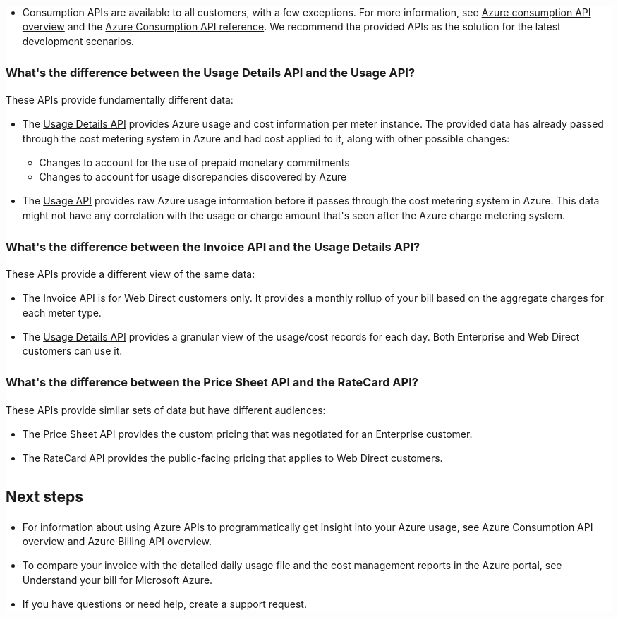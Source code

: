 - Consumption APIs are available to all customers, with a few exceptions. For more information, see [Azure consumption API overview](consumption-api-overview.md) and the [Azure Consumption API reference](https://docs.microsoft.com/rest/api/consumption/). We recommend the provided APIs as the solution for the latest development scenarios.

### What's the difference between the Usage Details API and the Usage API?
These APIs provide fundamentally different data:

- The [Usage Details API](https://docs.microsoft.com/rest/api/consumption/usagedetails) provides Azure usage and cost information per meter instance. The provided data has already passed through the cost metering system in Azure and had cost applied to it, along with other possible changes:

   - Changes to account for the use of prepaid monetary commitments
   - Changes to account for usage discrepancies discovered by Azure

- The [Usage API](/previous-versions/azure/reference/mt219003(v=azure.100)) provides raw Azure usage information before it passes through the cost metering system in Azure. This data might not have any correlation with the usage or charge amount that's seen after the Azure charge metering system.

### What's the difference between the Invoice API and the Usage Details API?
These APIs provide a different view of the same data:

- The [Invoice API](/rest/api/billing/2019-10-01-preview/invoices) is for Web Direct customers only. It provides a monthly rollup of your bill based on the aggregate charges for each meter type.

- The [Usage Details API](https://docs.microsoft.com/rest/api/consumption/usagedetails) provides a granular view of the usage/cost records for each day. Both Enterprise and Web Direct customers can use it.

### What's the difference between the Price Sheet API and the RateCard API?
These APIs provide similar sets of data but have different audiences:

- The [Price Sheet API](https://docs.microsoft.com/rest/api/consumption/pricesheet) provides the custom pricing that was negotiated for an Enterprise customer.

- The [RateCard API](/previous-versions/azure/reference/mt219005(v=azure.100)) provides the public-facing pricing that applies to Web Direct customers.

## Next steps

- For information about using Azure APIs to programmatically get insight into your Azure usage, see [Azure Consumption API overview](consumption-api-overview.md) and [Azure Billing API overview](usage-rate-card-overview.md).

- To compare your invoice with the detailed daily usage file and the cost management reports in the Azure portal, see [Understand your bill for Microsoft Azure](../understand/review-individual-bill.md).

- If you have questions or need help,  [create a support request](https://go.microsoft.com/fwlink/?linkid=2083458).
